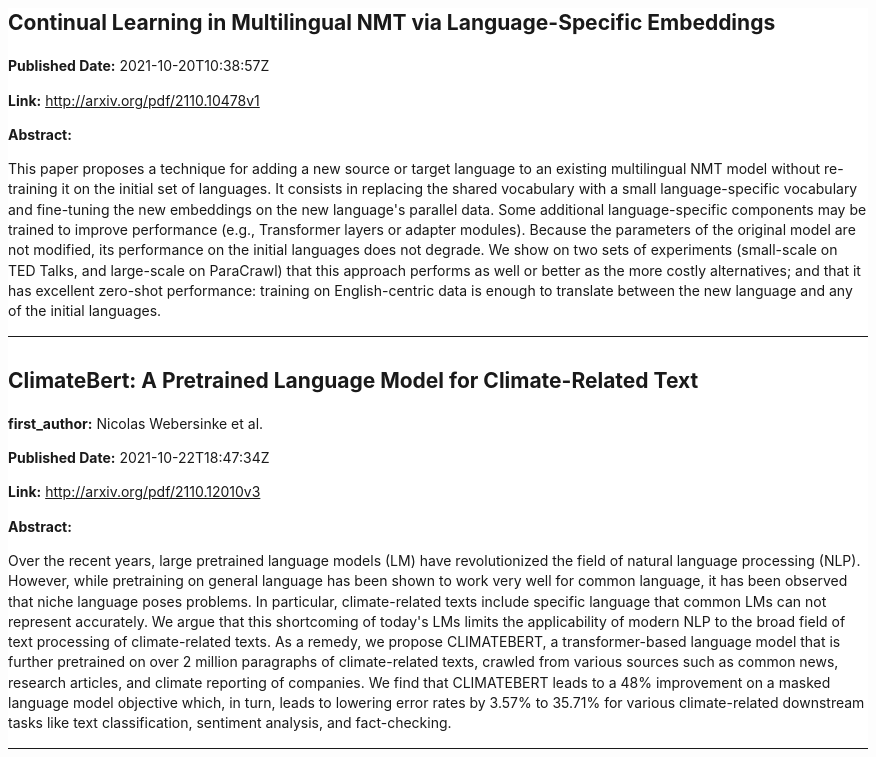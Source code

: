 ## Continual Learning in Multilingual NMT via Language-Specific Embeddings

**Published Date:** 2021-10-20T10:38:57Z

**Link:** http://arxiv.org/pdf/2110.10478v1

**Abstract:**

  This paper proposes a technique for adding a new source or target language to
an existing multilingual NMT model without re-training it on the initial set of
languages. It consists in replacing the shared vocabulary with a small
language-specific vocabulary and fine-tuning the new embeddings on the new
language's parallel data. Some additional language-specific components may be
trained to improve performance (e.g., Transformer layers or adapter modules).
Because the parameters of the original model are not modified, its performance
on the initial languages does not degrade. We show on two sets of experiments
(small-scale on TED Talks, and large-scale on ParaCrawl) that this approach
performs as well or better as the more costly alternatives; and that it has
excellent zero-shot performance: training on English-centric data is enough to
translate between the new language and any of the initial languages.


---

## ClimateBert: A Pretrained Language Model for Climate-Related Text

**first_author:** Nicolas Webersinke et al.

**Published Date:** 2021-10-22T18:47:34Z

**Link:** http://arxiv.org/pdf/2110.12010v3

**Abstract:**

  Over the recent years, large pretrained language models (LM) have
revolutionized the field of natural language processing (NLP). However, while
pretraining on general language has been shown to work very well for common
language, it has been observed that niche language poses problems. In
particular, climate-related texts include specific language that common LMs can
not represent accurately. We argue that this shortcoming of today's LMs limits
the applicability of modern NLP to the broad field of text processing of
climate-related texts. As a remedy, we propose CLIMATEBERT, a transformer-based
language model that is further pretrained on over 2 million paragraphs of
climate-related texts, crawled from various sources such as common news,
research articles, and climate reporting of companies. We find that CLIMATEBERT
leads to a 48% improvement on a masked language model objective which, in turn,
leads to lowering error rates by 3.57% to 35.71% for various climate-related
downstream tasks like text classification, sentiment analysis, and
fact-checking.


---

